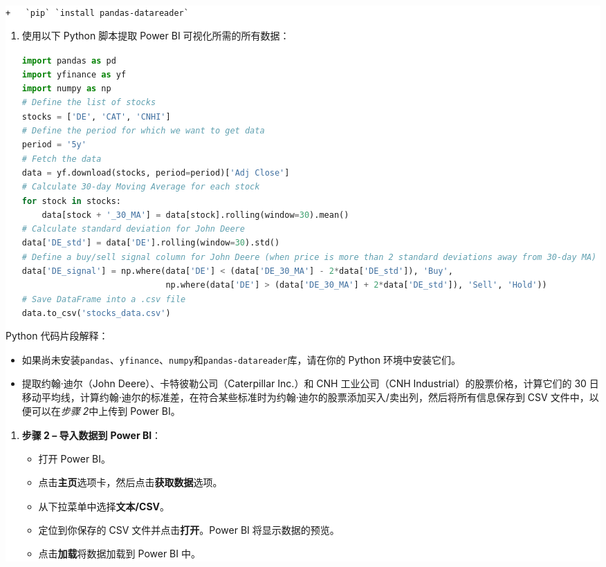     +   `pip` `install pandas-datareader`

1.  使用以下 Python 脚本提取 Power BI 可视化所需的所有数据：

    ```py
    import pandas as pd
    import yfinance as yf
    import numpy as np
    # Define the list of stocks
    stocks = ['DE', 'CAT', 'CNHI']
    # Define the period for which we want to get data
    period = '5y'
    # Fetch the data
    data = yf.download(stocks, period=period)['Adj Close']
    # Calculate 30-day Moving Average for each stock
    for stock in stocks:
        data[stock + '_30_MA'] = data[stock].rolling(window=30).mean()
    # Calculate standard deviation for John Deere
    data['DE_std'] = data['DE'].rolling(window=30).std()
    # Define a buy/sell signal column for John Deere (when price is more than 2 standard deviations away from 30-day MA)
    data['DE_signal'] = np.where(data['DE'] < (data['DE_30_MA'] - 2*data['DE_std']), 'Buy',
                                 np.where(data['DE'] > (data['DE_30_MA'] + 2*data['DE_std']), 'Sell', 'Hold'))
    # Save DataFrame into a .csv file
    data.to_csv('stocks_data.csv')
    ```

Python 代码片段解释：

+   如果尚未安装`pandas`、`yfinance`、`numpy`和`pandas-datareader`库，请在你的 Python 环境中安装它们。

+   提取约翰·迪尔（John Deere）、卡特彼勒公司（Caterpillar Inc.）和 CNH 工业公司（CNH Industrial）的股票价格，计算它们的 30 日移动平均线，计算约翰·迪尔的标准差，在符合某些标准时为约翰·迪尔的股票添加买入/卖出列，然后将所有信息保存到 CSV 文件中，以便可以在*步骤 2*中上传到 Power BI。

1.  **步骤 2 – 导入数据到** **Power BI**：

    +   打开 Power BI。

    +   点击**主页**选项卡，然后点击**获取数据**选项。

    +   从下拉菜单中选择**文本/CSV**。

    +   定位到你保存的 CSV 文件并点击**打开**。Power BI 将显示数据的预览。

    +   点击**加载**将数据加载到 Power BI 中。

